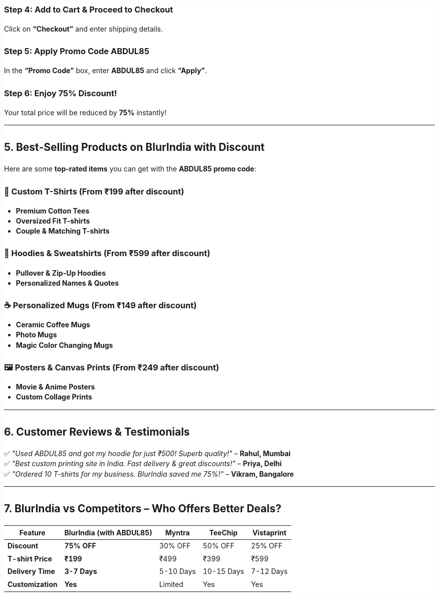 ### **Step 4: Add to Cart & Proceed to Checkout**  
Click on **“Checkout”** and enter shipping details.  

### **Step 5: Apply Promo Code ABDUL85**  
In the **“Promo Code”** box, enter **ABDUL85** and click **“Apply”**.  

### **Step 6: Enjoy 75% Discount!**  
Your total price will be reduced by **75%** instantly!  

---  

## **5. Best-Selling Products on BlurIndia with Discount**  
Here are some **top-rated items** you can get with the **ABDUL85 promo code**:  

### **👕 Custom T-Shirts (From ₹199 after discount)**  
- **Premium Cotton Tees**  
- **Oversized Fit T-shirts**  
- **Couple & Matching T-shirts**  

### **🧥 Hoodies & Sweatshirts (From ₹599 after discount)**  
- **Pullover & Zip-Up Hoodies**  
- **Personalized Names & Quotes**  

### **☕ Personalized Mugs (From ₹149 after discount)**  
- **Ceramic Coffee Mugs**  
- **Photo Mugs**  
- **Magic Color Changing Mugs**  

### **🖼️ Posters & Canvas Prints (From ₹249 after discount)**  
- **Movie & Anime Posters**  
- **Custom Collage Prints**  

---  

## **6. Customer Reviews & Testimonials**  
✅ *"Used ABDUL85 and got my hoodie for just ₹500! Superb quality!"* – **Rahul, Mumbai**  
✅ *"Best custom printing site in India. Fast delivery & great discounts!"* – **Priya, Delhi**  
✅ *"Ordered 10 T-shirts for my business. BlurIndia saved me 75%!"* – **Vikram, Bangalore**  

---  

## **7. BlurIndia vs Competitors – Who Offers Better Deals?**  

| Feature          | BlurIndia (with ABDUL85) | Myntra | TeeChip | Vistaprint |  
|------------------|--------------------------|--------|---------|------------|  
| **Discount**     | **75% OFF**              | 30% OFF| 50% OFF | 25% OFF    |  
| **T-shirt Price**| **₹199**                 | ₹499   | ₹399    | ₹599       |  
| **Delivery Time**| **3-7 Days**             | 5-10 Days | 10-15 Days | 7-12 Days |  
| **Customization**| **Yes**                  | Limited | Yes    | Yes        |  
